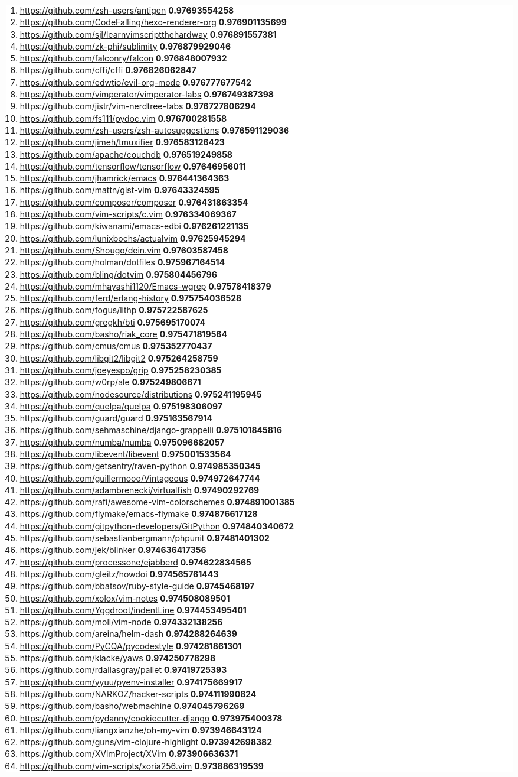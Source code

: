  1. https://github.com/zsh-users/antigen **0.97693554258**
 1. https://github.com/CodeFalling/hexo-renderer-org **0.976901135699**
 1. https://github.com/sjl/learnvimscriptthehardway **0.976891557381**
 1. https://github.com/zk-phi/sublimity **0.976879929046**
 1. https://github.com/falconry/falcon **0.976848007932**
 1. https://github.com/cffi/cffi **0.976826062847**
 1. https://github.com/edwtjo/evil-org-mode **0.976777677542**
 1. https://github.com/vimperator/vimperator-labs **0.976749387398**
 1. https://github.com/jistr/vim-nerdtree-tabs **0.976727806294**
 1. https://github.com/fs111/pydoc.vim **0.976700281558**
 1. https://github.com/zsh-users/zsh-autosuggestions **0.976591129036**
 1. https://github.com/jimeh/tmuxifier **0.976583126423**
 1. https://github.com/apache/couchdb **0.976519249858**
 1. https://github.com/tensorflow/tensorflow **0.97646956011**
 1. https://github.com/jhamrick/emacs **0.976441364363**
 1. https://github.com/mattn/gist-vim **0.97643324595**
 1. https://github.com/composer/composer **0.976431863354**
 1. https://github.com/vim-scripts/c.vim **0.976334069367**
 1. https://github.com/kiwanami/emacs-edbi **0.976261221135**
 1. https://github.com/lunixbochs/actualvim **0.97625945294**
 1. https://github.com/Shougo/dein.vim **0.97603587458**
 1. https://github.com/holman/dotfiles **0.975967164514**
 1. https://github.com/bling/dotvim **0.975804456796**
 1. https://github.com/mhayashi1120/Emacs-wgrep **0.97578418379**
 1. https://github.com/ferd/erlang-history **0.975754036528**
 1. https://github.com/fogus/lithp **0.975722587625**
 1. https://github.com/gregkh/bti **0.975695170074**
 1. https://github.com/basho/riak_core **0.975471819564**
 1. https://github.com/cmus/cmus **0.975352770437**
 1. https://github.com/libgit2/libgit2 **0.975264258759**
 1. https://github.com/joeyespo/grip **0.975258230385**
 1. https://github.com/w0rp/ale **0.975249806671**
 1. https://github.com/nodesource/distributions **0.975241195945**
 1. https://github.com/quelpa/quelpa **0.975198306097**
 1. https://github.com/guard/guard **0.975163567914**
 1. https://github.com/sehmaschine/django-grappelli **0.975101845816**
 1. https://github.com/numba/numba **0.975096682057**
 1. https://github.com/libevent/libevent **0.975001533564**
 1. https://github.com/getsentry/raven-python **0.974985350345**
 1. https://github.com/guillermooo/Vintageous **0.974972647744**
 1. https://github.com/adambrenecki/virtualfish **0.97490292769**
 1. https://github.com/rafi/awesome-vim-colorschemes **0.974891001385**
 1. https://github.com/flymake/emacs-flymake **0.974876617128**
 1. https://github.com/gitpython-developers/GitPython **0.974840340672**
 1. https://github.com/sebastianbergmann/phpunit **0.97481401302**
 1. https://github.com/jek/blinker **0.974636417356**
 1. https://github.com/processone/ejabberd **0.974622834565**
 1. https://github.com/gleitz/howdoi **0.974565761443**
 1. https://github.com/bbatsov/ruby-style-guide **0.9745468197**
 1. https://github.com/xolox/vim-notes **0.974508089501**
 1. https://github.com/Yggdroot/indentLine **0.974453495401**
 1. https://github.com/moll/vim-node **0.974332138256**
 1. https://github.com/areina/helm-dash **0.974288264639**
 1. https://github.com/PyCQA/pycodestyle **0.974281861301**
 1. https://github.com/klacke/yaws **0.974250778298**
 1. https://github.com/rdallasgray/pallet **0.97419725393**
 1. https://github.com/yyuu/pyenv-installer **0.974175669917**
 1. https://github.com/NARKOZ/hacker-scripts **0.974111990824**
 1. https://github.com/basho/webmachine **0.974045796269**
 1. https://github.com/pydanny/cookiecutter-django **0.973975400378**
 1. https://github.com/liangxianzhe/oh-my-vim **0.973946643124**
 1. https://github.com/guns/vim-clojure-highlight **0.973942698382**
 1. https://github.com/XVimProject/XVim **0.973906636371**
 1. https://github.com/vim-scripts/xoria256.vim **0.973886319539**